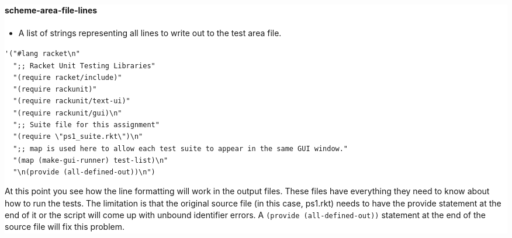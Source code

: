 #### scheme-area-file-lines
* A list of strings representing all lines to write out to the test area file.
```
'("#lang racket\n"
  ";; Racket Unit Testing Libraries"
  "(require racket/include)"
  "(require rackunit)"
  "(require rackunit/text-ui)"
  "(require rackunit/gui)\n"
  ";; Suite file for this assignment"
  "(require \"ps1_suite.rkt\")\n"
  ";; map is used here to allow each test suite to appear in the same GUI window."
  "(map (make-gui-runner) test-list)\n"
  "\n(provide (all-defined-out))\n")
```

At this point you see how the line formatting will work in the output files. These files have everything they need to know about how to run the tests. The limitation is that the original source file (in this case, ps1.rkt) needs to have the provide statement at the end of it or the script will come up with unbound identifier errors. A `(provide (all-defined-out))` statement at the end of the source file will fix this problem.
  

[bottle-rkt]: https://github.com/Dossar/FP1/blob/master/bottlenose_to_racket.rkt
[before-script-1]: https://raw.githubusercontent.com/Dossar/FP1/master/gui_test/pt1.png
[after-script-2]: https://raw.githubusercontent.com/Dossar/FP1/master/gui_test/pt2.png
[gui-script-3]: https://raw.githubusercontent.com/Dossar/FP1/master/gui_test/pt3_gui.png
[text-script-3]: https://raw.githubusercontent.com/Dossar/FP1/master/gui_test/pt3_text.png
